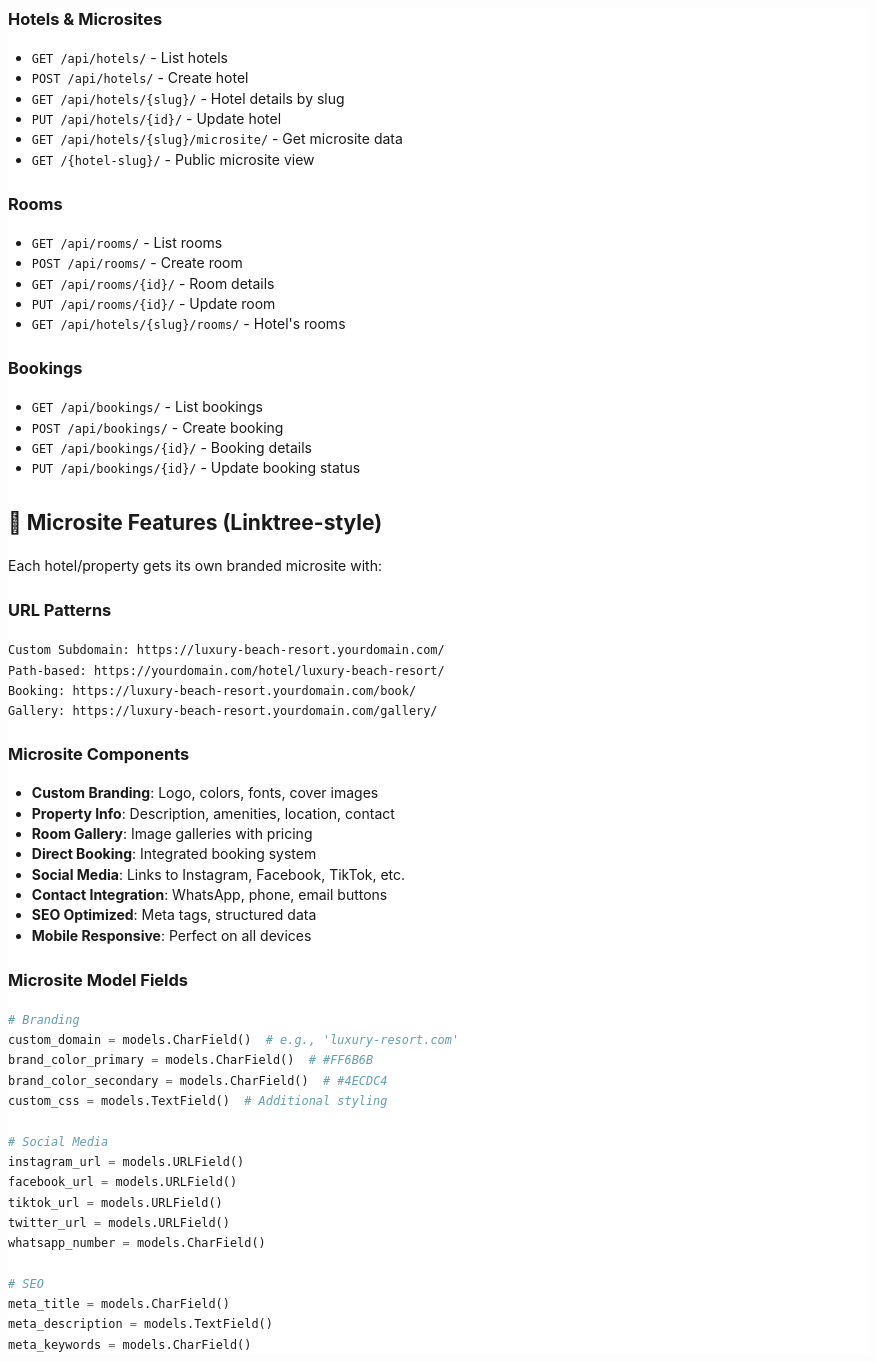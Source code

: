 ### Hotels & Microsites
- `GET /api/hotels/` - List hotels
- `POST /api/hotels/` - Create hotel
- `GET /api/hotels/{slug}/` - Hotel details by slug
- `PUT /api/hotels/{id}/` - Update hotel
- `GET /api/hotels/{slug}/microsite/` - Get microsite data
- `GET /{hotel-slug}/` - Public microsite view

### Rooms
- `GET /api/rooms/` - List rooms
- `POST /api/rooms/` - Create room
- `GET /api/rooms/{id}/` - Room details
- `PUT /api/rooms/{id}/` - Update room
- `GET /api/hotels/{slug}/rooms/` - Hotel's rooms

### Bookings
- `GET /api/bookings/` - List bookings
- `POST /api/bookings/` - Create booking
- `GET /api/bookings/{id}/` - Booking details
- `PUT /api/bookings/{id}/` - Update booking status

## 🏨 Microsite Features (Linktree-style)

Each hotel/property gets its own branded microsite with:

### URL Patterns
```
Custom Subdomain: https://luxury-beach-resort.yourdomain.com/
Path-based: https://yourdomain.com/hotel/luxury-beach-resort/
Booking: https://luxury-beach-resort.yourdomain.com/book/
Gallery: https://luxury-beach-resort.yourdomain.com/gallery/
```

### Microsite Components
- **Custom Branding**: Logo, colors, fonts, cover images
- **Property Info**: Description, amenities, location, contact
- **Room Gallery**: Image galleries with pricing
- **Direct Booking**: Integrated booking system
- **Social Media**: Links to Instagram, Facebook, TikTok, etc.
- **Contact Integration**: WhatsApp, phone, email buttons
- **SEO Optimized**: Meta tags, structured data
- **Mobile Responsive**: Perfect on all devices

### Microsite Model Fields
```python
# Branding
custom_domain = models.CharField()  # e.g., 'luxury-resort.com'
brand_color_primary = models.CharField()  # #FF6B6B
brand_color_secondary = models.CharField()  # #4ECDC4
custom_css = models.TextField()  # Additional styling

# Social Media
instagram_url = models.URLField()
facebook_url = models.URLField()
tiktok_url = models.URLField()
twitter_url = models.URLField()
whatsapp_number = models.CharField()

# SEO
meta_title = models.CharField()
meta_description = models.TextField()
meta_keywords = models.CharField()
```